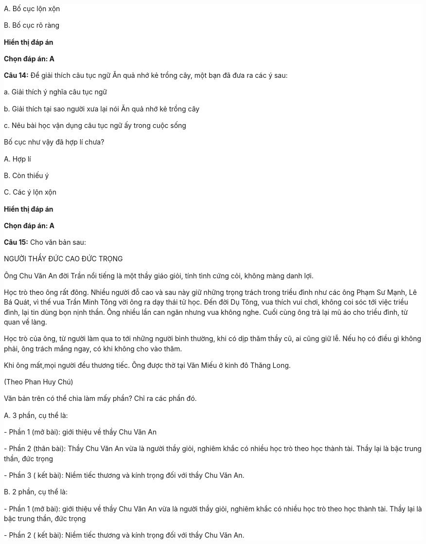 A. Bố cục lộn xộn

B. Bố cục rõ ràng

**Hiển thị đáp án**

**Chọn đáp án: A**

**Câu 14:** Để giải thích câu tục ngữ Ăn quả nhớ kẻ trồng cây, một bạn đã đưa ra các ý sau: 

a. Giải thích ý nghĩa câu tục ngữ

b. Giải thích tại sao người xưa lại nói Ăn quả nhớ kẻ trồng cây

c. Nêu bài học vận dụng câu tục ngữ ấy trong cuộc sống

Bố cục như vậy đã hợp lí chưa?

A. Hợp lí

B. Còn thiếu ý

C. Các ý lộn xộn

**Hiển thị đáp án**

**Chọn đáp án: A**

**Câu 15:** Cho văn bản sau:

NGƯỜI THẦY ĐỨC CAO ĐỨC TRỌNG

Ông Chu Văn An đời Trần nổi tiếng là một thầy giáo giỏi, tính tình cứng cỏi, không màng danh lợi.

Học trò theo ông rất đông. Nhiều người đỗ cao và sau này giữ những trọng trách trong triều đình như các ông Phạm Sư Mạnh, Lê Bá Quát, vì thế vua Trần Minh Tông vời ông ra dạy thái tử học. Đến đời Dụ Tông, vua thích vui chơi, không coi sóc tới việc triều đình, lại tin dùng bọn nịnh thần. Ông nhiều lần can ngăn nhưng vua không nghe. Cuối cùng ông trả lại mũ áo cho triều đình, từ quan về làng.

Học trò của ông, từ người làm qua to tới những người bình thường, khi có dịp thăm thầy cũ, ai cũng giữ lễ. Nếu họ có điều gì không phải, ông trách mắng ngay, có khi không cho vào thăm. 

Khi ông mất,mọi người đều thương tiếc. Ông được thờ tại Văn Miếu ở kinh đô Thăng Long. 

(Theo Phan Huy Chú) 

Văn bản trên có thể chia làm mấy phần? Chỉ ra các phần đó. 

A. 3 phần, cụ thể là:

\- Phần 1 (mở bài): giới thiệu về thầy Chu Văn An

\- Phần 2 (thân bài): Thầy Chu Văn An vừa là người thầy giỏi, nghiêm khắc có nhiều học trò theo học thành tài. Thầy lại là bậc trung thần, đức trọng

\- Phần 3 ( kết bài): Niềm tiếc thương và kính trọng đối với thầy Chu Văn An.

B. 2 phần, cụ thể là:

\- Phần 1 (mở bài): giới thiệu về thầy Chu Văn An vừa là người thầy giỏi, nghiêm khắc có nhiều học trò theo học thành tài. Thầy lại là bậc trung thần, đức trọng

\- Phần 2 ( kết bài): Niềm tiếc thương và kính trọng đối với thầy Chu Văn An.
